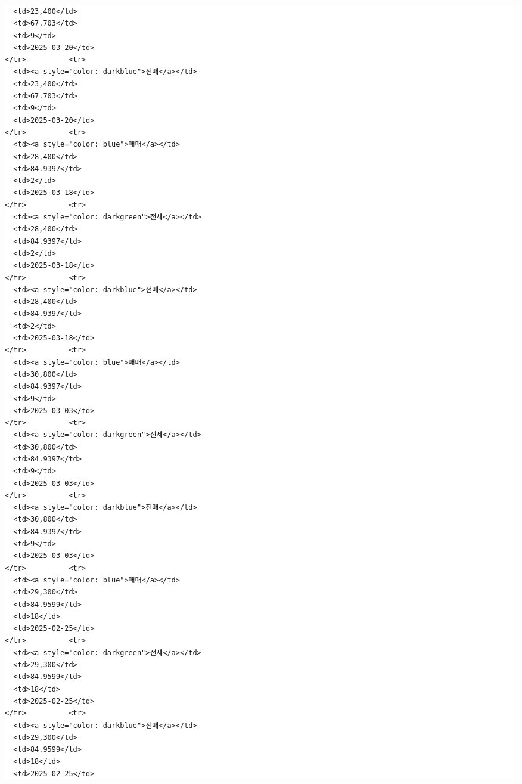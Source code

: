       <td>23,400</td>
      <td>67.703</td>
      <td>9</td>
      <td>2025-03-20</td>
    </tr>          <tr>
      <td><a style="color: darkblue">전매</a></td>
      <td>23,400</td>
      <td>67.703</td>
      <td>9</td>
      <td>2025-03-20</td>
    </tr>          <tr>
      <td><a style="color: blue">매매</a></td>
      <td>28,400</td>
      <td>84.9397</td>
      <td>2</td>
      <td>2025-03-18</td>
    </tr>          <tr>
      <td><a style="color: darkgreen">전세</a></td>
      <td>28,400</td>
      <td>84.9397</td>
      <td>2</td>
      <td>2025-03-18</td>
    </tr>          <tr>
      <td><a style="color: darkblue">전매</a></td>
      <td>28,400</td>
      <td>84.9397</td>
      <td>2</td>
      <td>2025-03-18</td>
    </tr>          <tr>
      <td><a style="color: blue">매매</a></td>
      <td>30,800</td>
      <td>84.9397</td>
      <td>9</td>
      <td>2025-03-03</td>
    </tr>          <tr>
      <td><a style="color: darkgreen">전세</a></td>
      <td>30,800</td>
      <td>84.9397</td>
      <td>9</td>
      <td>2025-03-03</td>
    </tr>          <tr>
      <td><a style="color: darkblue">전매</a></td>
      <td>30,800</td>
      <td>84.9397</td>
      <td>9</td>
      <td>2025-03-03</td>
    </tr>          <tr>
      <td><a style="color: blue">매매</a></td>
      <td>29,300</td>
      <td>84.9599</td>
      <td>18</td>
      <td>2025-02-25</td>
    </tr>          <tr>
      <td><a style="color: darkgreen">전세</a></td>
      <td>29,300</td>
      <td>84.9599</td>
      <td>18</td>
      <td>2025-02-25</td>
    </tr>          <tr>
      <td><a style="color: darkblue">전매</a></td>
      <td>29,300</td>
      <td>84.9599</td>
      <td>18</td>
      <td>2025-02-25</td>